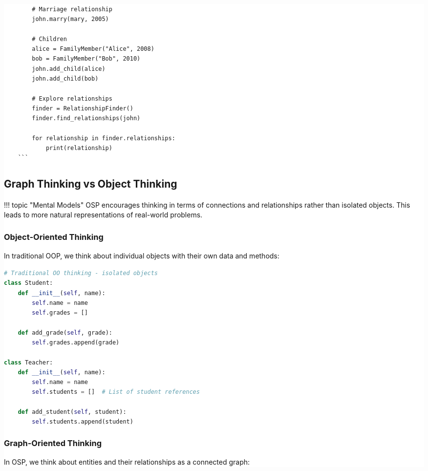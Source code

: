             # Marriage relationship
            john.marry(mary, 2005)

            # Children
            alice = FamilyMember("Alice", 2008)
            bob = FamilyMember("Bob", 2010)
            john.add_child(alice)
            john.add_child(bob)

            # Explore relationships
            finder = RelationshipFinder()
            finder.find_relationships(john)

            for relationship in finder.relationships:
                print(relationship)
        ```

## Graph Thinking vs Object Thinking

!!! topic "Mental Models"
    OSP encourages thinking in terms of connections and relationships rather than isolated objects. This leads to more natural representations of real-world problems.

### Object-Oriented Thinking

In traditional OOP, we think about individual objects with their own data and methods:

```python
# Traditional OO thinking - isolated objects
class Student:
    def __init__(self, name):
        self.name = name
        self.grades = []

    def add_grade(self, grade):
        self.grades.append(grade)

class Teacher:
    def __init__(self, name):
        self.name = name
        self.students = []  # List of student references

    def add_student(self, student):
        self.students.append(student)
```

### Graph-Oriented Thinking

In OSP, we think about entities and their relationships as a connected graph:
